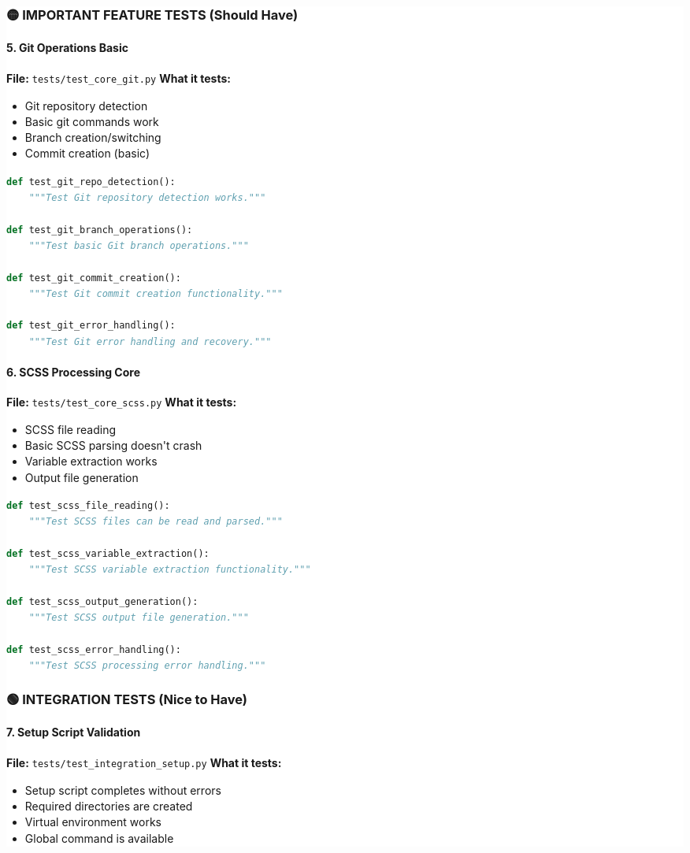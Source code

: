 ### 🟡 **IMPORTANT FEATURE TESTS (Should Have)**

#### 5. **Git Operations Basic**
**File:** `tests/test_core_git.py`
**What it tests:**
- Git repository detection
- Basic git commands work
- Branch creation/switching
- Commit creation (basic)

```python
def test_git_repo_detection():
    """Test Git repository detection works."""
    
def test_git_branch_operations():
    """Test basic Git branch operations."""
    
def test_git_commit_creation():
    """Test Git commit creation functionality."""
    
def test_git_error_handling():
    """Test Git error handling and recovery."""
```

#### 6. **SCSS Processing Core**
**File:** `tests/test_core_scss.py`
**What it tests:**
- SCSS file reading
- Basic SCSS parsing doesn't crash
- Variable extraction works
- Output file generation

```python
def test_scss_file_reading():
    """Test SCSS files can be read and parsed."""
    
def test_scss_variable_extraction():
    """Test SCSS variable extraction functionality."""
    
def test_scss_output_generation():
    """Test SCSS output file generation."""
    
def test_scss_error_handling():
    """Test SCSS processing error handling."""
```

### 🟢 **INTEGRATION TESTS (Nice to Have)**

#### 7. **Setup Script Validation**
**File:** `tests/test_integration_setup.py`
**What it tests:**
- Setup script completes without errors
- Required directories are created
- Virtual environment works
- Global command is available
